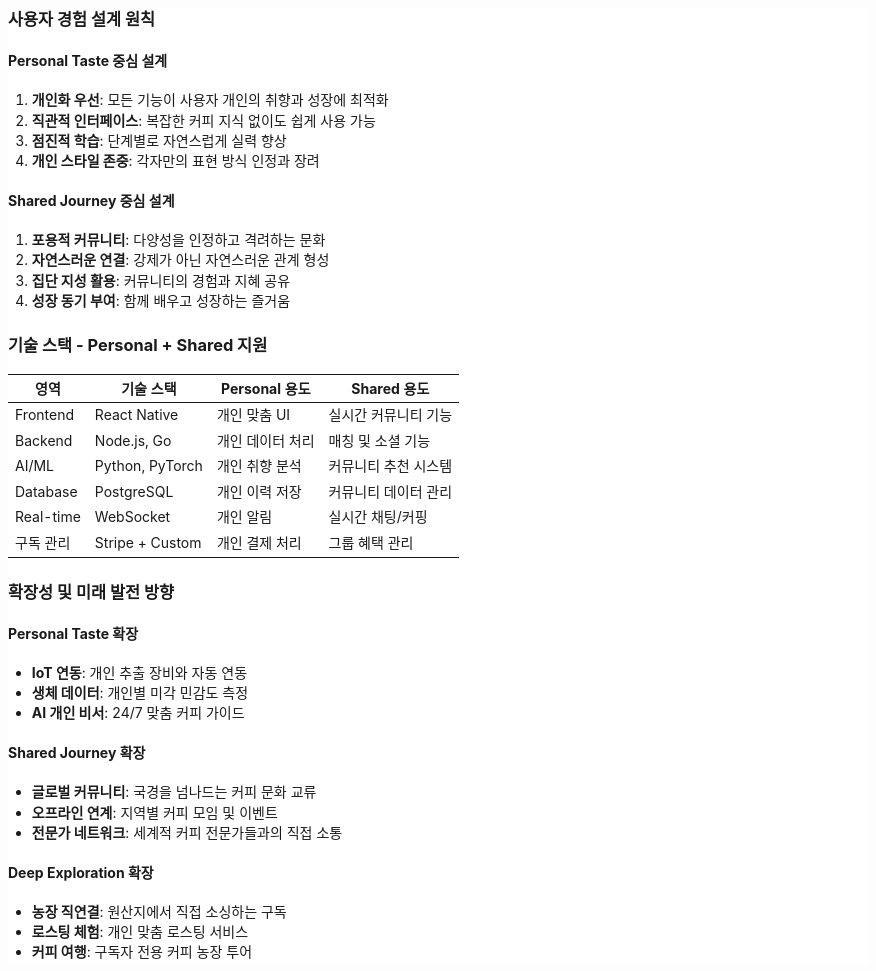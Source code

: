 ### 사용자 경험 설계 원칙

#### Personal Taste 중심 설계
1. **개인화 우선**: 모든 기능이 사용자 개인의 취향과 성장에 최적화
2. **직관적 인터페이스**: 복잡한 커피 지식 없이도 쉽게 사용 가능
3. **점진적 학습**: 단계별로 자연스럽게 실력 향상
4. **개인 스타일 존중**: 각자만의 표현 방식 인정과 장려

#### Shared Journey 중심 설계
1. **포용적 커뮤니티**: 다양성을 인정하고 격려하는 문화
2. **자연스러운 연결**: 강제가 아닌 자연스러운 관계 형성
3. **집단 지성 활용**: 커뮤니티의 경험과 지혜 공유
4. **성장 동기 부여**: 함께 배우고 성장하는 즐거움

### 기술 스택 - Personal + Shared 지원

| 영역 | 기술 스택 | Personal 용도 | Shared 용도 |
|------|-----------|---------------|-------------|
| Frontend | React Native | 개인 맞춤 UI | 실시간 커뮤니티 기능 |
| Backend | Node.js, Go | 개인 데이터 처리 | 매칭 및 소셜 기능 |
| AI/ML | Python, PyTorch | 개인 취향 분석 | 커뮤니티 추천 시스템 |
| Database | PostgreSQL | 개인 이력 저장 | 커뮤니티 데이터 관리 |
| Real-time | WebSocket | 개인 알림 | 실시간 채팅/커핑 |
| 구독 관리 | Stripe + Custom | 개인 결제 처리 | 그룹 혜택 관리 |

### 확장성 및 미래 발전 방향

#### Personal Taste 확장
- **IoT 연동**: 개인 추출 장비와 자동 연동
- **생체 데이터**: 개인별 미각 민감도 측정
- **AI 개인 비서**: 24/7 맞춤 커피 가이드

#### Shared Journey 확장
- **글로벌 커뮤니티**: 국경을 넘나드는 커피 문화 교류
- **오프라인 연계**: 지역별 커피 모임 및 이벤트
- **전문가 네트워크**: 세계적 커피 전문가들과의 직접 소통

#### Deep Exploration 확장
- **농장 직연결**: 원산지에서 직접 소싱하는 구독
- **로스팅 체험**: 개인 맞춤 로스팅 서비스
- **커피 여행**: 구독자 전용 커피 농장 투어
